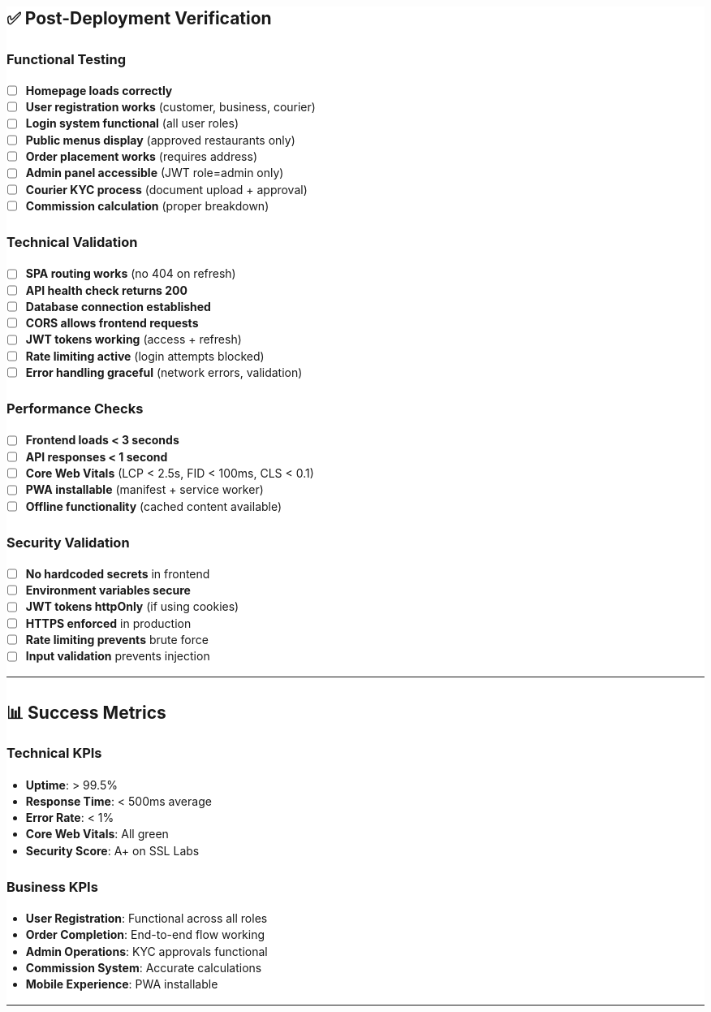 ## ✅ **Post-Deployment Verification**

### Functional Testing
- [ ] **Homepage loads correctly**
- [ ] **User registration works** (customer, business, courier)
- [ ] **Login system functional** (all user roles)
- [ ] **Public menus display** (approved restaurants only)
- [ ] **Order placement works** (requires address)
- [ ] **Admin panel accessible** (JWT role=admin only)
- [ ] **Courier KYC process** (document upload + approval)
- [ ] **Commission calculation** (proper breakdown)

### Technical Validation  
- [ ] **SPA routing works** (no 404 on refresh)
- [ ] **API health check returns 200**
- [ ] **Database connection established**
- [ ] **CORS allows frontend requests**
- [ ] **JWT tokens working** (access + refresh)
- [ ] **Rate limiting active** (login attempts blocked)
- [ ] **Error handling graceful** (network errors, validation)

### Performance Checks
- [ ] **Frontend loads < 3 seconds**
- [ ] **API responses < 1 second** 
- [ ] **Core Web Vitals** (LCP < 2.5s, FID < 100ms, CLS < 0.1)
- [ ] **PWA installable** (manifest + service worker)
- [ ] **Offline functionality** (cached content available)

### Security Validation
- [ ] **No hardcoded secrets** in frontend
- [ ] **Environment variables secure**
- [ ] **JWT tokens httpOnly** (if using cookies)
- [ ] **HTTPS enforced** in production
- [ ] **Rate limiting prevents** brute force
- [ ] **Input validation** prevents injection

---

## 📊 **Success Metrics**

### Technical KPIs
- **Uptime**: > 99.5%
- **Response Time**: < 500ms average
- **Error Rate**: < 1%
- **Core Web Vitals**: All green
- **Security Score**: A+ on SSL Labs

### Business KPIs  
- **User Registration**: Functional across all roles
- **Order Completion**: End-to-end flow working
- **Admin Operations**: KYC approvals functional
- **Commission System**: Accurate calculations
- **Mobile Experience**: PWA installable

---